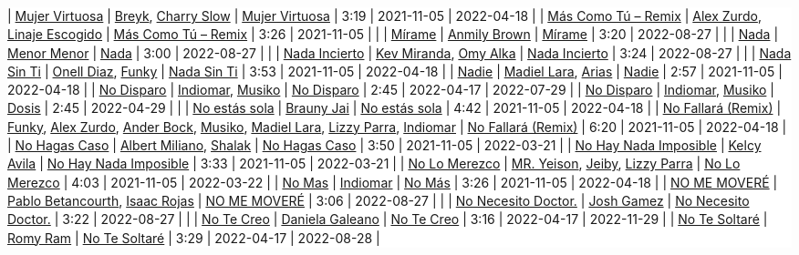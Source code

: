 | [Mujer Virtuosa](https://open.spotify.com/track/2TvBh2DIHWl0s1aycqWFP6) | [Breyk](https://open.spotify.com/artist/20lSo08NDqH07OkOvP4MF6), [Charry Slow](https://open.spotify.com/artist/3nuRx8FmLJk54rRQ6Tto2p) | [Mujer Virtuosa](https://open.spotify.com/album/2YhhY8IILFZYBIzWxRABDn) | 3:19 | 2021-11-05 | 2022-04-18 |
| [Más Como Tú – Remix](https://open.spotify.com/track/0cN87JXZzLCLml6H7MQkaj) | [Alex Zurdo](https://open.spotify.com/artist/0WI8OfWCRvK4nGHmKfFQmd), [Linaje Escogido](https://open.spotify.com/artist/2S0DRUKIeTtGef4BPbKcc0) | [Más Como Tú – Remix](https://open.spotify.com/album/7sql4hYL7mAYVzYde7KmHZ) | 3:26 | 2021-11-05 |  |
| [Mírame](https://open.spotify.com/track/2R9gEY83plghuqlEVHedMa) | [Anmily Brown](https://open.spotify.com/artist/1lrVxCIGcyqltmJ7hUdNmT) | [Mírame](https://open.spotify.com/album/4VKiCYuoQomndlrSjGlkx5) | 3:20 | 2022-08-27 |  |
| [Nada](https://open.spotify.com/track/3P09VuL6OIqf52ddF9KRWG) | [Menor Menor](https://open.spotify.com/artist/2663St0NB1IsbMnlF69AeW) | [Nada](https://open.spotify.com/album/2mbyB4D1yofDtI6Sx9VwvI) | 3:00 | 2022-08-27 |  |
| [Nada Incierto](https://open.spotify.com/track/5x0HWiFyJbi0NywHfcXtBW) | [Kev Miranda](https://open.spotify.com/artist/5mAsjDDm81xwtAbB6TrWVR), [Omy Alka](https://open.spotify.com/artist/6dBxV47XdYFxRPmDGSyhgh) | [Nada Incierto](https://open.spotify.com/album/77xEGnWdaZouqBYcGa1ax9) | 3:24 | 2022-08-27 |  |
| [Nada Sin Ti](https://open.spotify.com/track/7r7l8w5hSZETnEEAKlIAu2) | [Onell Diaz](https://open.spotify.com/artist/0CY3fhkYxiPZh9XCwBeao2), [Funky](https://open.spotify.com/artist/4vnE6t5W1o62kO3VSP4ZAg) | [Nada Sin Ti](https://open.spotify.com/album/4Jg0k0AS9XO8CIyegS7qMY) | 3:53 | 2021-11-05 | 2022-04-18 |
| [Nadie](https://open.spotify.com/track/0MueB2RTQgI8fnjma6aCMm) | [Madiel Lara](https://open.spotify.com/artist/6n6D2g1FuTmnFiMDD4RT42), [Arias](https://open.spotify.com/artist/2GK6y5dmhaWM16VZxHiO15) | [Nadie](https://open.spotify.com/album/3TNOJqcsTWj6ZMQObuDxz3) | 2:57 | 2021-11-05 | 2022-04-18 |
| [No Disparo](https://open.spotify.com/track/7Afr1arWtaONLJytrsCLLk) | [Indiomar](https://open.spotify.com/artist/4fdudhIT1GNNvtvM309dyM), [Musiko](https://open.spotify.com/artist/4A03xFVufDpEqOY9fQlFue) | [No Disparo](https://open.spotify.com/album/1xPoaS0GlmGAShrUWYa8e2) | 2:45 | 2022-04-17 | 2022-07-29 |
| [No Disparo](https://open.spotify.com/track/7hF2EHeIpUri12J7JQ6kMg) | [Indiomar](https://open.spotify.com/artist/4fdudhIT1GNNvtvM309dyM), [Musiko](https://open.spotify.com/artist/4A03xFVufDpEqOY9fQlFue) | [Dosis](https://open.spotify.com/album/13hrTUToYPH3tdDitTnSbR) | 2:45 | 2022-04-29 |  |
| [No estás sola](https://open.spotify.com/track/6zCIPBLn3JXLZtBN2zI6ym) | [Brauny Jai](https://open.spotify.com/artist/1LQPTMnh59Y1GefrebqNEU) | [No estás sola](https://open.spotify.com/album/1HL0vIkvM17XoF0yzQZsxZ) | 4:42 | 2021-11-05 | 2022-04-18 |
| [No Fallará \(Remix\)](https://open.spotify.com/track/72XN9Vvud8SKkbWMsIvE15) | [Funky](https://open.spotify.com/artist/4B4YYJ0BAYBK86yxqQV7mu), [Alex Zurdo](https://open.spotify.com/artist/0WI8OfWCRvK4nGHmKfFQmd), [Ander Bock](https://open.spotify.com/artist/3ARwD7QJqYlDmcFeB6oPQM), [Musiko](https://open.spotify.com/artist/4A03xFVufDpEqOY9fQlFue), [Madiel Lara](https://open.spotify.com/artist/6n6D2g1FuTmnFiMDD4RT42), [Lizzy Parra](https://open.spotify.com/artist/1Cm5r6LqrFQDuA0F4KUIQz), [Indiomar](https://open.spotify.com/artist/4fdudhIT1GNNvtvM309dyM) | [No Fallará \(Remix\)](https://open.spotify.com/album/3b9P46dufcEVUm4TwrrTCf) | 6:20 | 2021-11-05 | 2022-04-18 |
| [No Hagas Caso](https://open.spotify.com/track/35SpackWTde8yhvVjJUzJy) | [Albert Miliano](https://open.spotify.com/artist/7ofAYf298XeFeUCLMzseYf), [Shalak](https://open.spotify.com/artist/0Vl8UYNOzCq7O1xO6Aslck) | [No Hagas Caso](https://open.spotify.com/album/21O42dCWT3ZxYeY0ZTl2Mf) | 3:50 | 2021-11-05 | 2022-03-21 |
| [No Hay Nada Imposible](https://open.spotify.com/track/6JNOY5Uc48lESRCDDd7Dks) | [Kelcy Avila](https://open.spotify.com/artist/0sUTsaOYJDWrB8EzN1s2L4) | [No Hay Nada Imposible](https://open.spotify.com/album/6KQ2JtMMfIeEhEuqSxTLtl) | 3:33 | 2021-11-05 | 2022-03-21 |
| [No Lo Merezco](https://open.spotify.com/track/27aZifmFpZjZIvlablsEnt) | [MR\. Yeison](https://open.spotify.com/artist/4ieXJFMJnmtKA88Mu4wuy6), [Jeiby](https://open.spotify.com/artist/4CdUTFLGuzjwMGFHpziPBj), [Lizzy Parra](https://open.spotify.com/artist/1Cm5r6LqrFQDuA0F4KUIQz) | [No Lo Merezco](https://open.spotify.com/album/3L2AyymWN8gptTDXXAwoiA) | 4:03 | 2021-11-05 | 2022-03-22 |
| [No Mas](https://open.spotify.com/track/47Pw8T2m3QUVog4YE3yxLm) | [Indiomar](https://open.spotify.com/artist/4fdudhIT1GNNvtvM309dyM) | [No Más](https://open.spotify.com/album/1Yu6bKHy545AZSh1rb4sWz) | 3:26 | 2021-11-05 | 2022-04-18 |
| [NO ME MOVERÉ](https://open.spotify.com/track/5qQ3AMagzXYC32oyrTNr1f) | [Pablo Betancourth](https://open.spotify.com/artist/1HswyM5Xhfp8mogA5HJALe), [Isaac Rojas](https://open.spotify.com/artist/5aGkfIoXHpvpAL983bMFr5) | [NO ME MOVERÉ](https://open.spotify.com/album/1Hghk6MYkggfQKh5aEJKqT) | 3:06 | 2022-08-27 |  |
| [No Necesito Doctor.](https://open.spotify.com/track/4dsEUfpG1wyx1KTgBSOyxH) | [Josh Gamez](https://open.spotify.com/artist/7uCU7xpudVdCE7lUJQ7Fwr) | [No Necesito Doctor.](https://open.spotify.com/album/7lpoc4oeAmkRV2NY8uPqNg) | 3:22 | 2022-08-27 |  |
| [No Te Creo](https://open.spotify.com/track/0u7BTENONWNSjCYvfilAcB) | [Daniela Galeano](https://open.spotify.com/artist/5iBuQW2ANJlj4eqhEv43Be) | [No Te Creo](https://open.spotify.com/album/1EWtFaTW5ytd8X9Q8TtbQb) | 3:16 | 2022-04-17 | 2022-11-29 |
| [No Te Soltaré](https://open.spotify.com/track/5kFrbg0qPkzCWJkoNzJOBL) | [Romy Ram](https://open.spotify.com/artist/5LWrWUgBewPv4FbDmy1svs) | [No Te Soltaré](https://open.spotify.com/album/1GwWEaEIiv9IOQ06DNOt6W) | 3:29 | 2022-04-17 | 2022-08-28 |